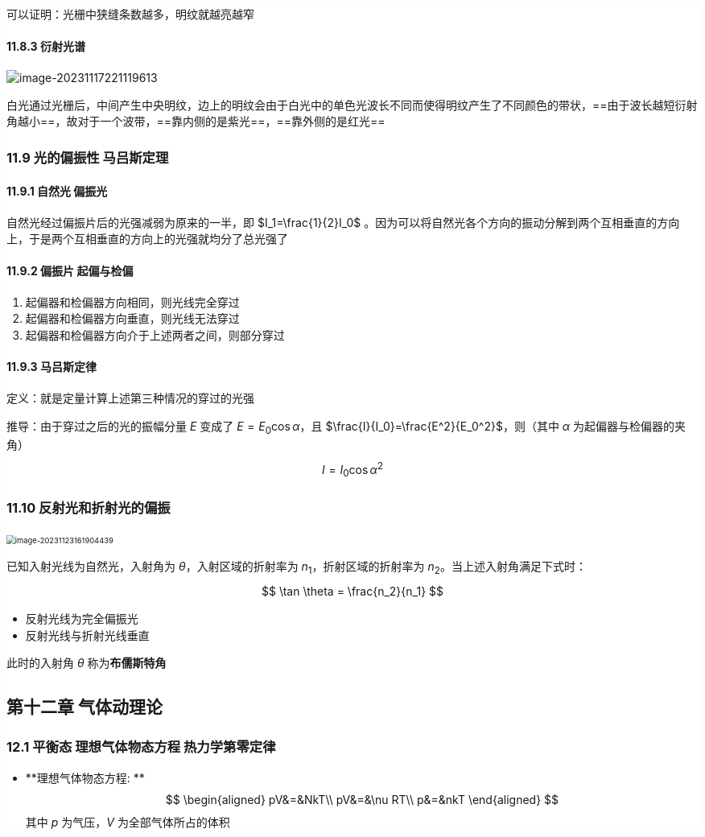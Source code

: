 可以证明：光栅中狭缝条数越多，明纹就越亮越窄

#### 11.8.3 衍射光谱

![image-20231117221119613](https://s2.loli.net/2023/12/28/srGmAfMZIpzD31g.png)

白光通过光栅后，中间产生中央明纹，边上的明纹会由于白光中的单色光波长不同而使得明纹产生了不同颜色的带状，==由于波长越短衍射角越小==，故对于一个波带，==靠内侧的是紫光==，==靠外侧的是红光==

### 11.9 光的偏振性 马吕斯定理

#### 11.9.1 自然光 偏振光

自然光经过偏振片后的光强减弱为原来的一半，即 $I_1=\frac{1}{2}I_0$ 。因为可以将自然光各个方向的振动分解到两个互相垂直的方向上，于是两个互相垂直的方向上的光强就均分了总光强了

#### 11.9.2 偏振片 起偏与检偏

1. 起偏器和检偏器方向相同，则光线完全穿过
2. 起偏器和检偏器方向垂直，则光线无法穿过
3. 起偏器和检偏器方向介于上述两者之间，则部分穿过

#### 11.9.3 马吕斯定律

定义：就是定量计算上述第三种情况的穿过的光强

推导：由于穿过之后的光的振幅分量 $E$ 变成了 $E=E_0\cos \alpha$，且 $\frac{I}{I_0}=\frac{E^2}{E_0^2}$，则（其中 $\alpha$ 为起偏器与检偏器的夹角）
$$
I=I_0\cos \alpha ^2
$$

### 11.10 反射光和折射光的偏振

<img src="https://s2.loli.net/2023/12/28/hKxIAXjedc6pHY7.png" alt="image-20231123161904439" style="zoom:67%;" />

已知入射光线为自然光，入射角为 $\theta$，入射区域的折射率为 $n_1$，折射区域的折射率为 $n_2$。当上述入射角满足下式时：
$$
\tan \theta = \frac{n_2}{n_1}
$$

- 反射光线为完全偏振光
- 反射光线与折射光线垂直

此时的入射角 $\theta$ 称为**布儒斯特角**

## 第十二章 气体动理论

### 12.1 平衡态 理想气体物态方程 热力学第零定律

- **理想气体物态方程: **
    $$
    \begin{aligned}
    pV&=&NkT\\
    pV&=&\nu RT\\
    p&=&nkT
    \end{aligned}
    $$
    其中 $p$ 为气压，$V$ 为全部气体所占的体积
